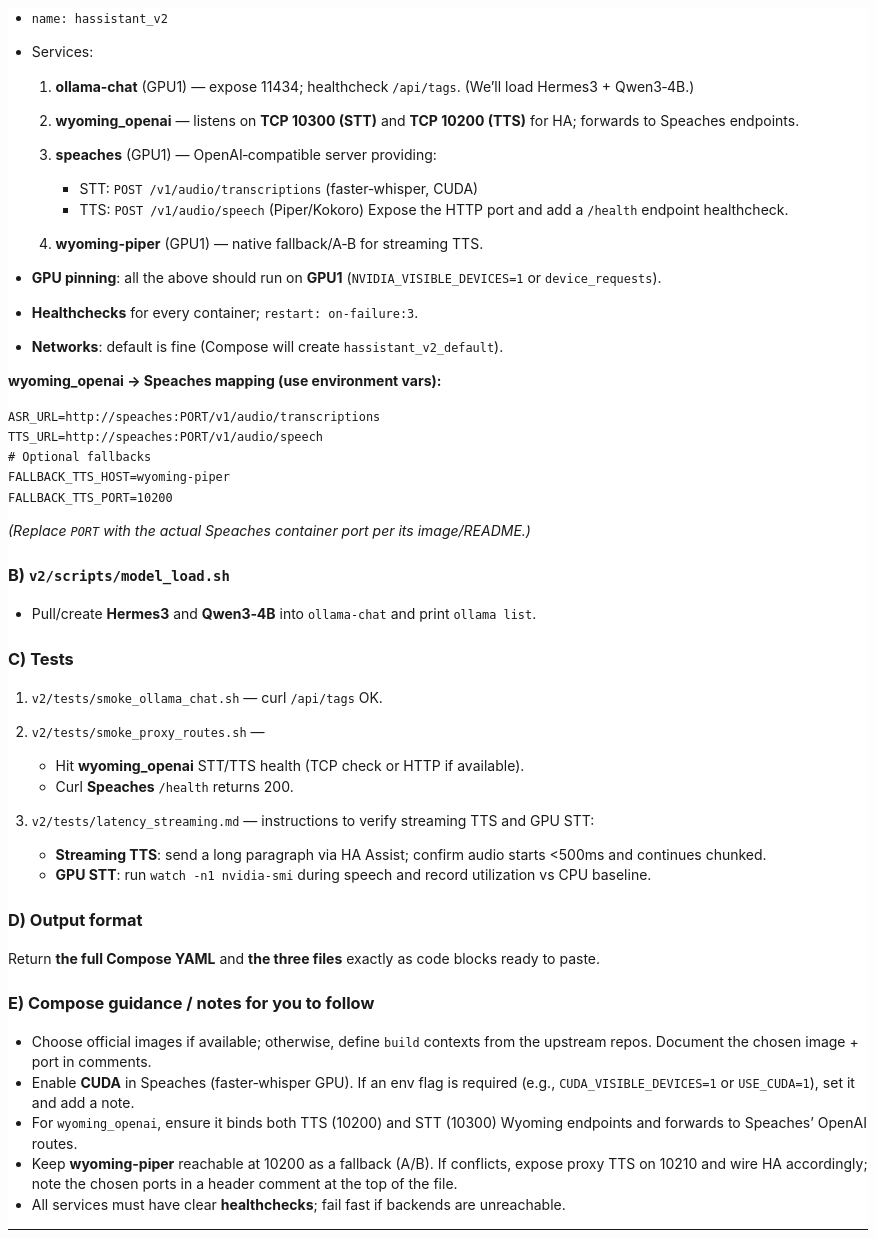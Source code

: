 * `name: hassistant_v2`
* Services:

  1. **ollama-chat** (GPU1) — expose 11434; healthcheck `/api/tags`. (We’ll load Hermes3 + Qwen3‑4B.)
  2. **wyoming_openai** — listens on **TCP 10300 (STT)** and **TCP 10200 (TTS)** for HA; forwards to Speaches endpoints.
  3. **speaches** (GPU1) — OpenAI‑compatible server providing:

     * STT: `POST /v1/audio/transcriptions` (faster‑whisper, CUDA)
     * TTS: `POST /v1/audio/speech` (Piper/Kokoro)
       Expose the HTTP port and add a `/health` endpoint healthcheck.
  4. **wyoming-piper** (GPU1) — native fallback/A‑B for streaming TTS.
* **GPU pinning**: all the above should run on **GPU1** (`NVIDIA_VISIBLE_DEVICES=1` or `device_requests`).
* **Healthchecks** for every container; `restart: on-failure:3`.
* **Networks**: default is fine (Compose will create `hassistant_v2_default`).

**wyoming_openai → Speaches mapping (use environment vars):**

```
ASR_URL=http://speaches:PORT/v1/audio/transcriptions
TTS_URL=http://speaches:PORT/v1/audio/speech
# Optional fallbacks
FALLBACK_TTS_HOST=wyoming-piper
FALLBACK_TTS_PORT=10200
```

*(Replace `PORT` with the actual Speaches container port per its image/README.)*

### B) `v2/scripts/model_load.sh`

* Pull/create **Hermes3** and **Qwen3‑4B** into `ollama-chat` and print `ollama list`.

### C) Tests

1. `v2/tests/smoke_ollama_chat.sh` — curl `/api/tags` OK.
2. `v2/tests/smoke_proxy_routes.sh` —

   * Hit **wyoming_openai** STT/TTS health (TCP check or HTTP if available).
   * Curl **Speaches** `/health` returns 200.
3. `v2/tests/latency_streaming.md` — instructions to verify streaming TTS and GPU STT:

   * **Streaming TTS**: send a long paragraph via HA Assist; confirm audio starts <500ms and continues chunked.
   * **GPU STT**: run `watch -n1 nvidia-smi` during speech and record utilization vs CPU baseline.

### D) Output format

Return **the full Compose YAML** and **the three files** exactly as code blocks ready to paste.

### E) Compose guidance / notes for you to follow

* Choose official images if available; otherwise, define `build` contexts from the upstream repos. Document the chosen image + port in comments.
* Enable **CUDA** in Speaches (faster‑whisper GPU). If an env flag is required (e.g., `CUDA_VISIBLE_DEVICES=1` or `USE_CUDA=1`), set it and add a note.
* For `wyoming_openai`, ensure it binds both TTS (10200) and STT (10300) Wyoming endpoints and forwards to Speaches’ OpenAI routes.
* Keep **wyoming-piper** reachable at 10200 as a fallback (A/B). If conflicts, expose proxy TTS on 10210 and wire HA accordingly; note the chosen ports in a header comment at the top of the file.
* All services must have clear **healthchecks**; fail fast if backends are unreachable.

---